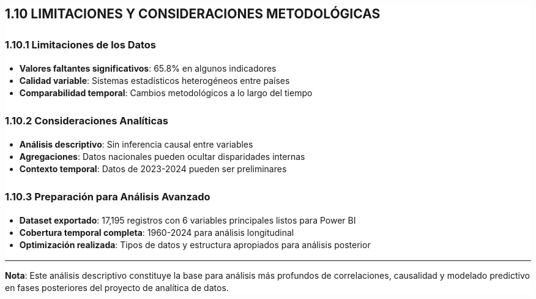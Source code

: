 ## 1.10 LIMITACIONES Y CONSIDERACIONES METODOLÓGICAS

### 1.10.1 Limitaciones de los Datos
- **Valores faltantes significativos**: 65.8% en algunos indicadores
- **Calidad variable**: Sistemas estadísticos heterogéneos entre países
- **Comparabilidad temporal**: Cambios metodológicos a lo largo del tiempo

### 1.10.2 Consideraciones Analíticas
- **Análisis descriptivo**: Sin inferencia causal entre variables
- **Agregaciones**: Datos nacionales pueden ocultar disparidades internas
- **Contexto temporal**: Datos de 2023-2024 pueden ser preliminares

### 1.10.3 Preparación para Análisis Avanzado
- **Dataset exportado**: 17,195 registros con 6 variables principales listos para Power BI
- **Cobertura temporal completa**: 1960-2024 para análisis longitudinal
- **Optimización realizada**: Tipos de datos y estructura apropiados para análisis posterior

---

**Nota**: Este análisis descriptivo constituye la base para análisis más profundos de correlaciones, causalidad y modelado predictivo en fases posteriores del proyecto de analítica de datos.
